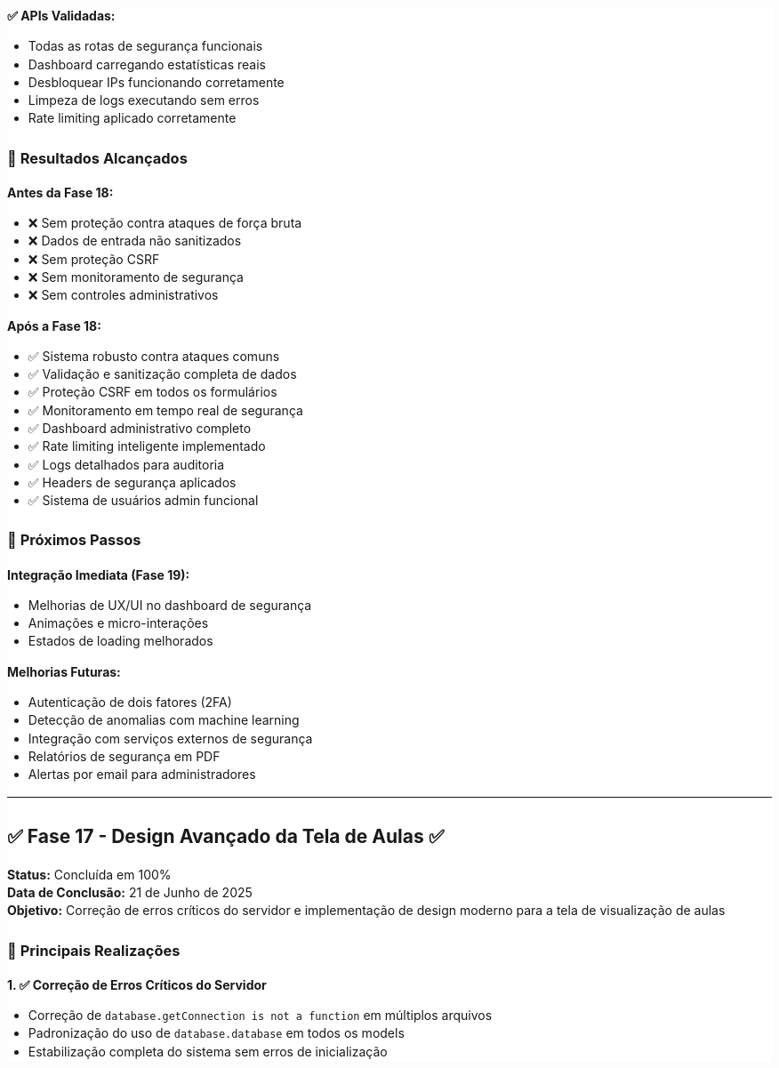 **✅ APIs Validadas:**
- Todas as rotas de segurança funcionais
- Dashboard carregando estatísticas reais
- Desbloquear IPs funcionando corretamente
- Limpeza de logs executando sem erros
- Rate limiting aplicado corretamente

### 🎯 **Resultados Alcançados**

**Antes da Fase 18:**
- ❌ Sem proteção contra ataques de força bruta
- ❌ Dados de entrada não sanitizados
- ❌ Sem proteção CSRF
- ❌ Sem monitoramento de segurança
- ❌ Sem controles administrativos

**Após a Fase 18:**
- ✅ Sistema robusto contra ataques comuns
- ✅ Validação e sanitização completa de dados
- ✅ Proteção CSRF em todos os formulários
- ✅ Monitoramento em tempo real de segurança
- ✅ Dashboard administrativo completo
- ✅ Rate limiting inteligente implementado
- ✅ Logs detalhados para auditoria
- ✅ Headers de segurança aplicados
- ✅ Sistema de usuários admin funcional

### 🔄 **Próximos Passos**

**Integração Imediata (Fase 19):**
- Melhorias de UX/UI no dashboard de segurança
- Animações e micro-interações
- Estados de loading melhorados

**Melhorias Futuras:**
- Autenticação de dois fatores (2FA)
- Detecção de anomalias com machine learning
- Integração com serviços externos de segurança
- Relatórios de segurança em PDF
- Alertas por email para administradores

---

## ✅ **Fase 17 - Design Avançado da Tela de Aulas** ✅

**Status:** Concluída em 100%  
**Data de Conclusão:** 21 de Junho de 2025  
**Objetivo:** Correção de erros críticos do servidor e implementação de design moderno para a tela de visualização de aulas

### 🎯 **Principais Realizações**

**1. ✅ Correção de Erros Críticos do Servidor**
- Correção de `database.getConnection is not a function` em múltiplos arquivos
- Padronização do uso de `database.database` em todos os models
- Estabilização completa do sistema sem erros de inicialização
